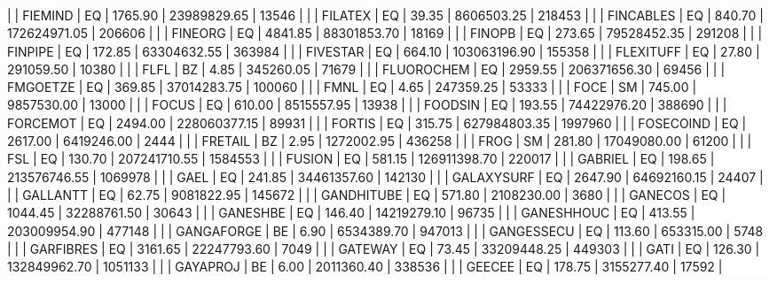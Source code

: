 |  | FIEMIND | EQ | 1765.90 | 23989829.65 | 13546 |
|  | FILATEX | EQ | 39.35 | 8606503.25 | 218453 |
|  | FINCABLES | EQ | 840.70 | 172624971.05 | 206606 |
|  | FINEORG | EQ | 4841.85 | 88301853.70 | 18169 |
|  | FINOPB | EQ | 273.65 | 79528452.35 | 291208 |
|  | FINPIPE | EQ | 172.85 | 63304632.55 | 363984 |
|  | FIVESTAR | EQ | 664.10 | 103063196.90 | 155358 |
|  | FLEXITUFF | EQ | 27.80 | 291059.50 | 10380 |
|  | FLFL | BZ | 4.85 | 345260.05 | 71679 |
|  | FLUOROCHEM | EQ | 2959.55 | 206371656.30 | 69456 |
|  | FMGOETZE | EQ | 369.85 | 37014283.75 | 100060 |
|  | FMNL | EQ | 4.65 | 247359.25 | 53333 |
|  | FOCE | SM | 745.00 | 9857530.00 | 13000 |
|  | FOCUS | EQ | 610.00 | 8515557.95 | 13938 |
|  | FOODSIN | EQ | 193.55 | 74422976.20 | 388690 |
|  | FORCEMOT | EQ | 2494.00 | 228060377.15 | 89931 |
|  | FORTIS | EQ | 315.75 | 627984803.35 | 1997960 |
|  | FOSECOIND | EQ | 2617.00 | 6419246.00 | 2444 |
|  | FRETAIL | BZ | 2.95 | 1272002.95 | 436258 |
|  | FROG | SM | 281.80 | 17049080.00 | 61200 |
|  | FSL | EQ | 130.70 | 207241710.55 | 1584553 |
|  | FUSION | EQ | 581.15 | 126911398.70 | 220017 |
|  | GABRIEL | EQ | 198.65 | 213576746.55 | 1069978 |
|  | GAEL | EQ | 241.85 | 34461357.60 | 142130 |
|  | GALAXYSURF | EQ | 2647.90 | 64692160.15 | 24407 |
|  | GALLANTT | EQ | 62.75 | 9081822.95 | 145672 |
|  | GANDHITUBE | EQ | 571.80 | 2108230.00 | 3680 |
|  | GANECOS | EQ | 1044.45 | 32288761.50 | 30643 |
|  | GANESHBE | EQ | 146.40 | 14219279.10 | 96735 |
|  | GANESHHOUC | EQ | 413.55 | 203009954.90 | 477148 |
|  | GANGAFORGE | BE | 6.90 | 6534389.70 | 947013 |
|  | GANGESSECU | EQ | 113.60 | 653315.00 | 5748 |
|  | GARFIBRES | EQ | 3161.65 | 22247793.60 | 7049 |
|  | GATEWAY | EQ | 73.45 | 33209448.25 | 449303 |
|  | GATI | EQ | 126.30 | 132849962.70 | 1051133 |
|  | GAYAPROJ | BE | 6.00 | 2011360.40 | 338536 |
|  | GEECEE | EQ | 178.75 | 3155277.40 | 17592 |